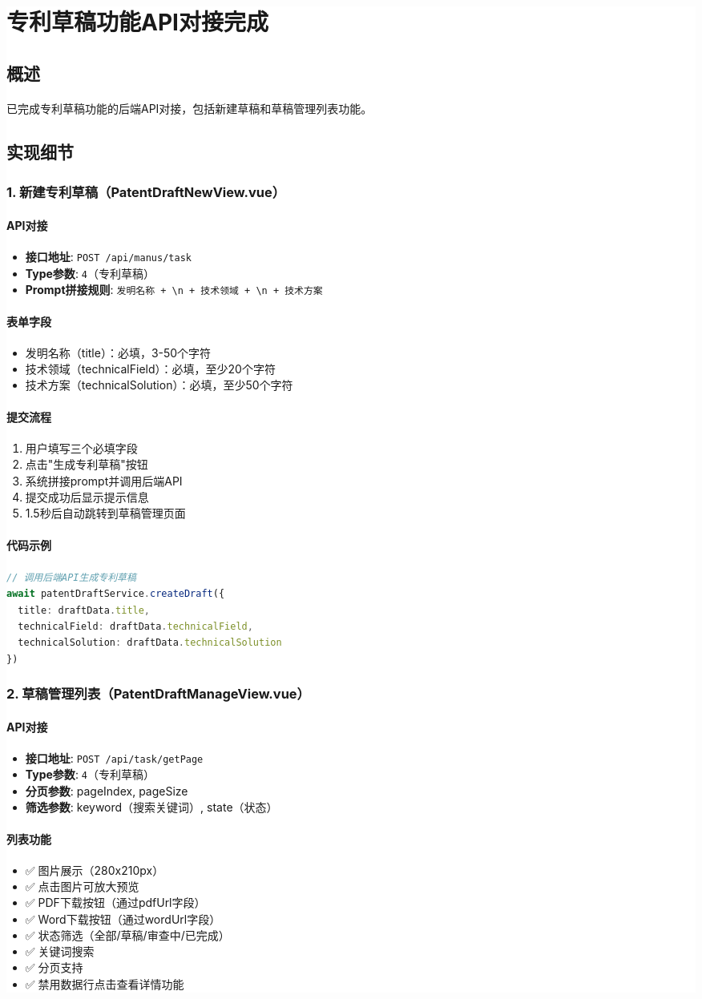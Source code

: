 # 专利草稿功能API对接完成

## 概述

已完成专利草稿功能的后端API对接，包括新建草稿和草稿管理列表功能。

## 实现细节

### 1. 新建专利草稿（PatentDraftNewView.vue）

#### API对接
- **接口地址**: `POST /api/manus/task`
- **Type参数**: `4`（专利草稿）
- **Prompt拼接规则**: `发明名称 + \n + 技术领域 + \n + 技术方案`

#### 表单字段
- 发明名称（title）：必填，3-50个字符
- 技术领域（technicalField）：必填，至少20个字符
- 技术方案（technicalSolution）：必填，至少50个字符

#### 提交流程
1. 用户填写三个必填字段
2. 点击"生成专利草稿"按钮
3. 系统拼接prompt并调用后端API
4. 提交成功后显示提示信息
5. 1.5秒后自动跳转到草稿管理页面

#### 代码示例
```typescript
// 调用后端API生成专利草稿
await patentDraftService.createDraft({
  title: draftData.title,
  technicalField: draftData.technicalField,
  technicalSolution: draftData.technicalSolution
})
```

### 2. 草稿管理列表（PatentDraftManageView.vue）

#### API对接
- **接口地址**: `POST /api/task/getPage`
- **Type参数**: `4`（专利草稿）
- **分页参数**: pageIndex, pageSize
- **筛选参数**: keyword（搜索关键词）, state（状态）

#### 列表功能
- ✅ 图片展示（280x210px）
- ✅ 点击图片可放大预览
- ✅ PDF下载按钮（通过pdfUrl字段）
- ✅ Word下载按钮（通过wordUrl字段）
- ✅ 状态筛选（全部/草稿/审查中/已完成）
- ✅ 关键词搜索
- ✅ 分页支持
- ✅ 禁用数据行点击查看详情功能
